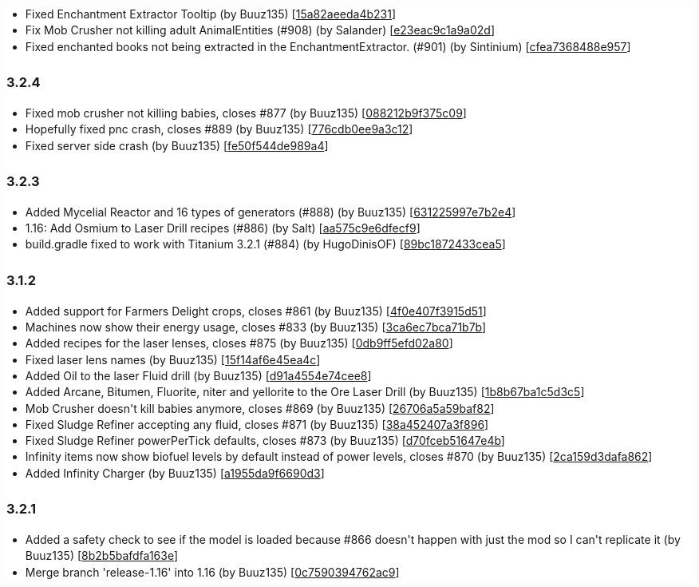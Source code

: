 - Fixed Enchantment Extractor Tooltip (by Buuz135) [[15a82aeeda4b231](https://github.com/InnovativeOnlineIndustries/Industrial-Foregoing/commit/15a82aeeda4b231cd706eec1cbb2528036bcb294)]
- Fix Mob Crusher not killing adult AnimalEntities (#908) (by Salander) [[e23eac9c1a9a02d](https://github.com/InnovativeOnlineIndustries/Industrial-Foregoing/commit/e23eac9c1a9a02d8f07536efe7fa02e145d871b8)]
- Fixed enchanted books not being extracted in the EnchantmentExtractor. (#901) (by Sintinium) [[cfea7368488e957](https://github.com/InnovativeOnlineIndustries/Industrial-Foregoing/commit/cfea7368488e957f03537662cffe86868d8cf277)]
### 3.2.4
- Fixed mob crusher not killing babies, closes #877 (by Buuz135) [[088212b9f375c09](https://github.com/InnovativeOnlineIndustries/Industrial-Foregoing/commit/088212b9f375c0935856de96020e85be2f3a832a)]
- Hopefully fixed pnc crash, closes #889 (by Buuz135) [[776cdb0ee9a3c12](https://github.com/InnovativeOnlineIndustries/Industrial-Foregoing/commit/776cdb0ee9a3c122aadd2184e44808f00f985c37)]
- Fixed server side crash (by Buuz135) [[fe50f544de989a4](https://github.com/InnovativeOnlineIndustries/Industrial-Foregoing/commit/fe50f544de989a417228d4d0ad449e302bca4574)]
### 3.2.3
- Added Mycelial Reactor and 16 types of generators (#888) (by Buuz135) [[631225997e7b2e4](https://github.com/InnovativeOnlineIndustries/Industrial-Foregoing/commit/631225997e7b2e413e9da584730bc71bfe88770c)]
- 1.16: Add Osmium to Laser Drill recipes (#886) (by Salt) [[aa575c9e6dfecf9](https://github.com/InnovativeOnlineIndustries/Industrial-Foregoing/commit/aa575c9e6dfecf911eb28dbf304a2214ac12bbd2)]
- build.gradle fixed to work with Titanium 3.2.1 (#884) (by HugoDinisOF) [[89bc1872433cea5](https://github.com/InnovativeOnlineIndustries/Industrial-Foregoing/commit/89bc1872433cea588a268516609410023453bfff)]
### 3.1.2
- Added support for Farmers Delight crops, closes #861 (by Buuz135) [[4f0e407f3915d51](https://github.com/InnovativeOnlineIndustries/Industrial-Foregoing/commit/4f0e407f3915d51cf94972b5af602e98bd289419)]
- Machines now show their energy usage, closes #833 (by Buuz135) [[3ca6ec7bca71b7b](https://github.com/InnovativeOnlineIndustries/Industrial-Foregoing/commit/3ca6ec7bca71b7b792a3ffbe6f7afd2af495f028)]
- Added recipes for the laser lenses, closes #875 (by Buuz135) [[0db9ff5efd02a80](https://github.com/InnovativeOnlineIndustries/Industrial-Foregoing/commit/0db9ff5efd02a8071bebb304b2d01063f0c475e4)]
- Fixed laser lens names (by Buuz135) [[15f14af6e45ea4c](https://github.com/InnovativeOnlineIndustries/Industrial-Foregoing/commit/15f14af6e45ea4cd6d39c1a6dc378901f1615973)]
- Added Oil to the laser Fluid drill (by Buuz135) [[d91a4554e74cee8](https://github.com/InnovativeOnlineIndustries/Industrial-Foregoing/commit/d91a4554e74cee8da2480114ec6b53546c4bc296)]
- Added Arcane, Bitumen, Fluorite, niter and yellorite to the Ore Laser Drill (by Buuz135) [[1b8b67ba1c5d3c5](https://github.com/InnovativeOnlineIndustries/Industrial-Foregoing/commit/1b8b67ba1c5d3c5c8e33aac16ca837f050d54a7e)]
- Mob Crusher doesn't kill babies anymore, closes #869 (by Buuz135) [[26706a5a59baf82](https://github.com/InnovativeOnlineIndustries/Industrial-Foregoing/commit/26706a5a59baf82b75cce3608dfc3c253d79f8b3)]
- Fixed Sludge Refiner accepting any fluid, closes #871 (by Buuz135) [[38a452407a3f896](https://github.com/InnovativeOnlineIndustries/Industrial-Foregoing/commit/38a452407a3f896aba9d7818f60eaaa9fec959df)]
- Fixed Sludge Refiner powerPerTick defaults, closes #873 (by Buuz135) [[d70fceb51647e4b](https://github.com/InnovativeOnlineIndustries/Industrial-Foregoing/commit/d70fceb51647e4bd89a7af55f511d11f55e9d724)]
- Infinity items now show biofuel levels by default instead of power levels, closes #870 (by Buuz135) [[2ca159d3dafa862](https://github.com/InnovativeOnlineIndustries/Industrial-Foregoing/commit/2ca159d3dafa862d35fe3f509ce1223d9bb60192)]
- Added Infinity Charger (by Buuz135) [[a1955da9f6690d3](https://github.com/InnovativeOnlineIndustries/Industrial-Foregoing/commit/a1955da9f6690d3bd4d4aeb2c4182662ea785c1f)]
### 3.2.1
- Added a safety check to see if the model is loaded because #866 doesn't happen with just the mod so I can't replicate it (by Buuz135) [[8b2b5bafdfa163e](https://github.com/InnovativeOnlineIndustries/Industrial-Foregoing/commit/8b2b5bafdfa163ee12ec51b6c4528181dc6b832f)]
- Merge branch 'release-1.16' into 1.16 (by Buuz135) [[0c7590394762ac9](https://github.com/InnovativeOnlineIndustries/Industrial-Foregoing/commit/0c7590394762ac9435b9195e58af286ab8aa19b5)]